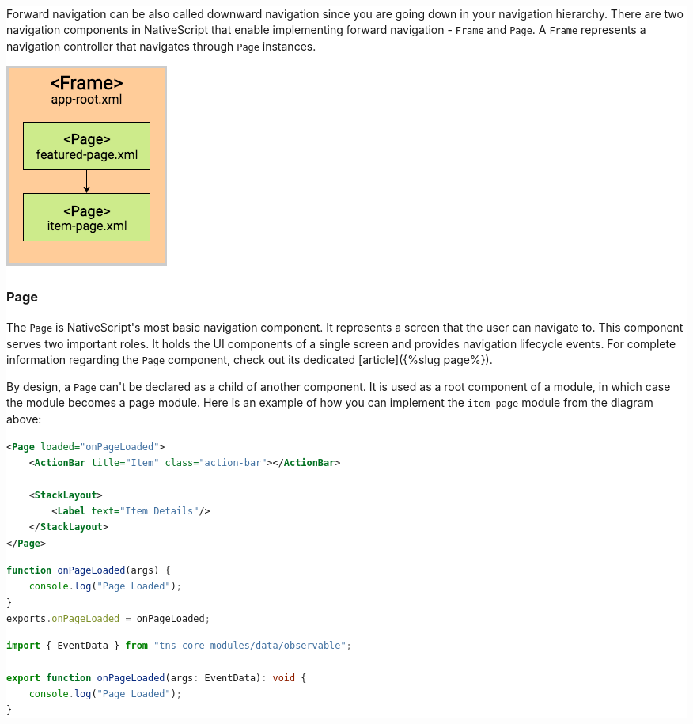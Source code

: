 Forward navigation can be also called downward navigation since you are going down in your navigation hierarchy. There are two navigation components in NativeScript that enable implementing forward navigation - `Frame` and `Page`. A `Frame` represents a navigation controller that navigates through `Page` instances.

![navigation-diagram-forward](../img/navigation/navigation-diagram-forward.png?raw=true)

### Page

The `Page` is NativeScript's most basic navigation component. It represents a screen that the user can navigate to. This component serves two important roles. It holds the UI components of a single screen and provides navigation lifecycle events. For complete information regarding the `Page` component, check out its dedicated [article]({%slug page%}).

By design, a `Page` can't be declared as a child of another component. It is used as a root component of a module, in which case the module becomes a page module. Here is an example of how you can implement the `item-page` module from the diagram above:

``` item-page.xml
<Page loaded="onPageLoaded">
    <ActionBar title="Item" class="action-bar"></ActionBar>

    <StackLayout>
        <Label text="Item Details"/>
    </StackLayout>
</Page>
```
``` item-page.js
function onPageLoaded(args) {
    console.log("Page Loaded");
}
exports.onPageLoaded = onPageLoaded;
```
``` item-page.ts
import { EventData } from "tns-core-modules/data/observable";

export function onPageLoaded(args: EventData): void {
    console.log("Page Loaded");
}
```
